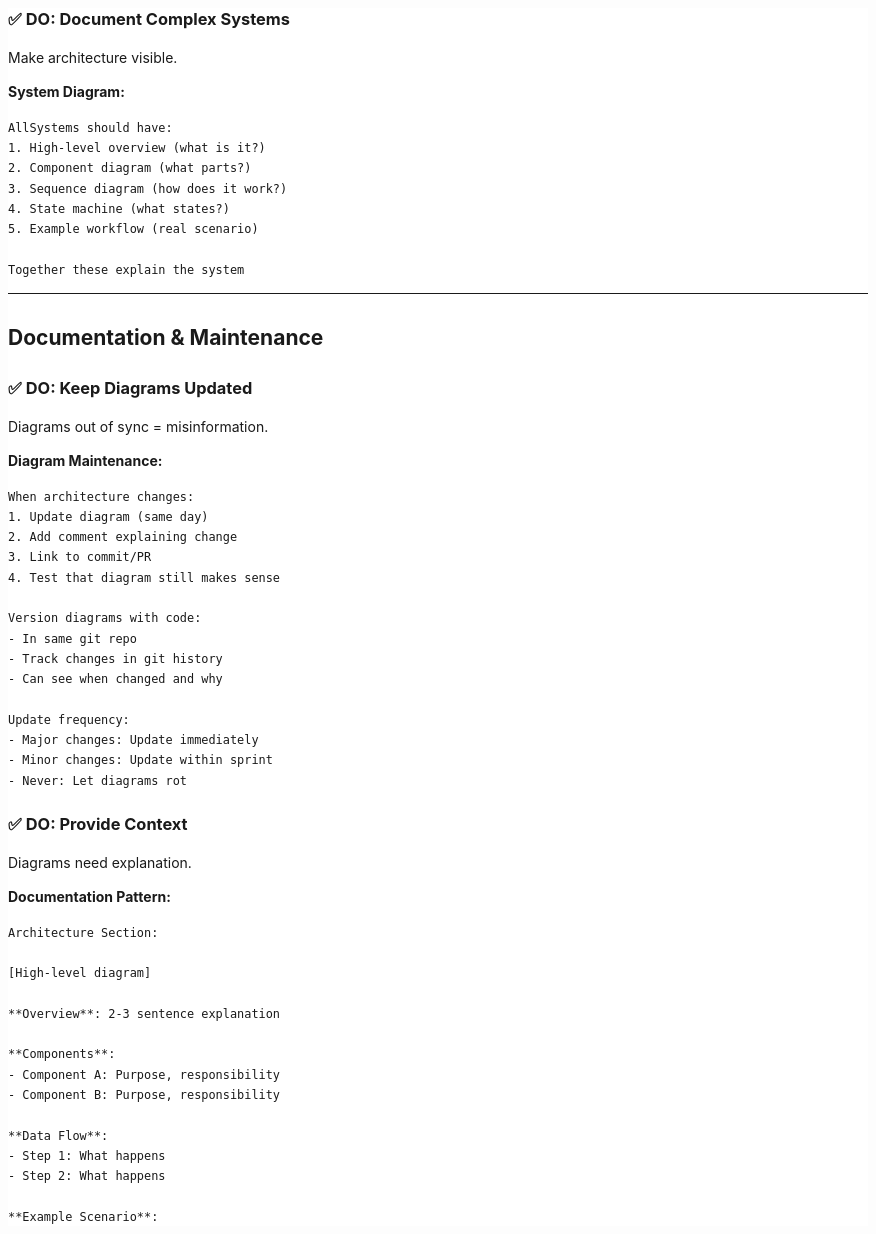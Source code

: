 ### ✅ DO: Document Complex Systems

Make architecture visible.

**System Diagram:**

```
AllSystems should have:
1. High-level overview (what is it?)
2. Component diagram (what parts?)
3. Sequence diagram (how does it work?)
4. State machine (what states?)
5. Example workflow (real scenario)

Together these explain the system
```

---

## Documentation & Maintenance

### ✅ DO: Keep Diagrams Updated

Diagrams out of sync = misinformation.

**Diagram Maintenance:**

```
When architecture changes:
1. Update diagram (same day)
2. Add comment explaining change
3. Link to commit/PR
4. Test that diagram still makes sense

Version diagrams with code:
- In same git repo
- Track changes in git history
- Can see when changed and why

Update frequency:
- Major changes: Update immediately
- Minor changes: Update within sprint
- Never: Let diagrams rot
```

### ✅ DO: Provide Context

Diagrams need explanation.

**Documentation Pattern:**

```
Architecture Section:

[High-level diagram]

**Overview**: 2-3 sentence explanation

**Components**:
- Component A: Purpose, responsibility
- Component B: Purpose, responsibility

**Data Flow**:
- Step 1: What happens
- Step 2: What happens

**Example Scenario**:
```